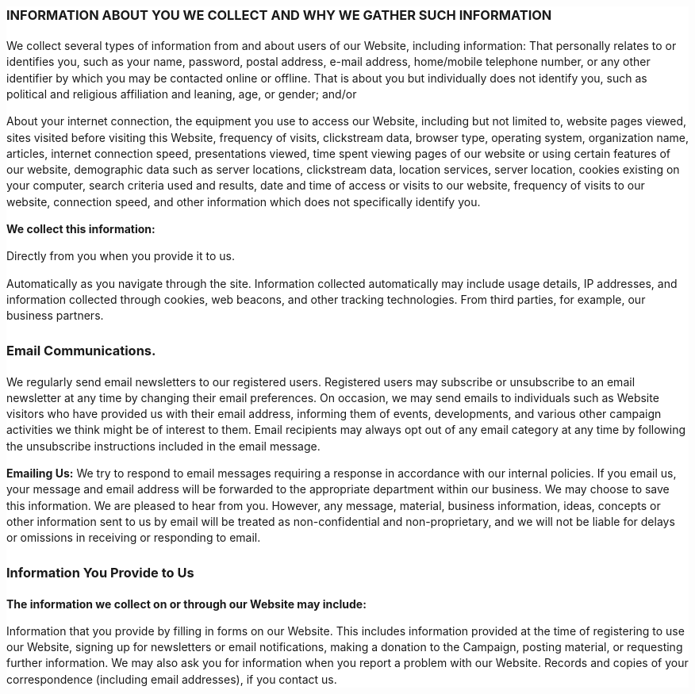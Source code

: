 ### INFORMATION ABOUT YOU WE COLLECT AND WHY WE GATHER SUCH INFORMATION

We collect several types of information from and about users of our Website, including information:
That personally relates to or identifies you, such as your name, password, postal address, e-mail address, home/mobile telephone number, or any other identifier by which you may be contacted online or offline.
That is about you but individually does not identify you, such as political and religious affiliation and leaning, age, or gender; and/or

About your internet connection, the equipment you use to access our Website, including but not limited to, website pages viewed, sites visited before visiting this Website, frequency of visits, clickstream data, browser type, operating system, organization name, articles, internet connection speed, presentations viewed, time spent viewing pages of our website or using certain features of our website, demographic data such as server locations, clickstream data, location services, server location, cookies existing on your computer, search criteria used and results, date and time of access or visits to our website, frequency of visits to our website, connection speed, and other information which does not specifically identify you.

**We collect this information:**

Directly from you when you provide it to us.

Automatically as you navigate through the site. Information collected automatically may include usage details, IP addresses, and information collected through cookies, web beacons, and other tracking technologies.
From third parties, for example, our business partners.

### Email Communications.

We regularly send email newsletters to our registered users. Registered users may subscribe or unsubscribe to an email newsletter at any time by changing their email preferences. On occasion, we may send emails to individuals such as Website visitors who have provided us with their email address, informing them of events, developments, and various other campaign activities we think might be of interest to them. Email recipients may always opt out of any email category at any time by following the unsubscribe instructions included in the email message.

**Emailing Us:** We try to respond to email messages requiring a response in accordance with our internal policies. If you email us, your message and email address will be forwarded to the appropriate department within our business. We may choose to save this information. We are pleased to hear from you. However, any message, material, business information, ideas, concepts or other information sent to us by email will be treated as non-confidential and non-proprietary, and we will not be liable for delays or omissions in receiving or responding to email.

### Information You Provide to Us  

**The information we collect on or through our Website may include:**

Information that you provide by filling in forms on our Website. This includes information provided at the time of registering to use our Website, signing up for newsletters or email notifications, making a donation to the Campaign, posting material, or requesting further information. We may also ask you for information when you report a problem with our Website.
Records and copies of your correspondence (including email addresses), if you contact us.
